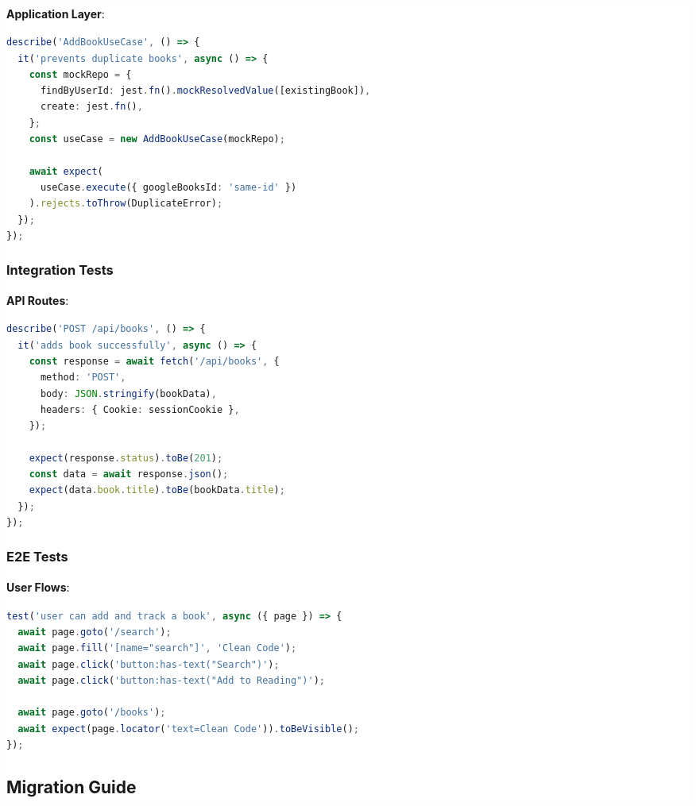 **Application Layer**:
```typescript
describe('AddBookUseCase', () => {
  it('prevents duplicate books', async () => {
    const mockRepo = {
      findByUserId: jest.fn().mockResolvedValue([existingBook]),
      create: jest.fn(),
    };
    const useCase = new AddBookUseCase(mockRepo);

    await expect(
      useCase.execute({ googleBooksId: 'same-id' })
    ).rejects.toThrow(DuplicateError);
  });
});
```

### Integration Tests

**API Routes**:
```typescript
describe('POST /api/books', () => {
  it('adds book successfully', async () => {
    const response = await fetch('/api/books', {
      method: 'POST',
      body: JSON.stringify(bookData),
      headers: { Cookie: sessionCookie },
    });

    expect(response.status).toBe(201);
    const data = await response.json();
    expect(data.book.title).toBe(bookData.title);
  });
});
```

### E2E Tests

**User Flows**:
```typescript
test('user can add and track a book', async ({ page }) => {
  await page.goto('/search');
  await page.fill('[name="search"]', 'Clean Code');
  await page.click('button:has-text("Search")');
  await page.click('button:has-text("Add to Reading")');

  await page.goto('/books');
  await expect(page.locator('text=Clean Code')).toBeVisible();
});
```

## Migration Guide
